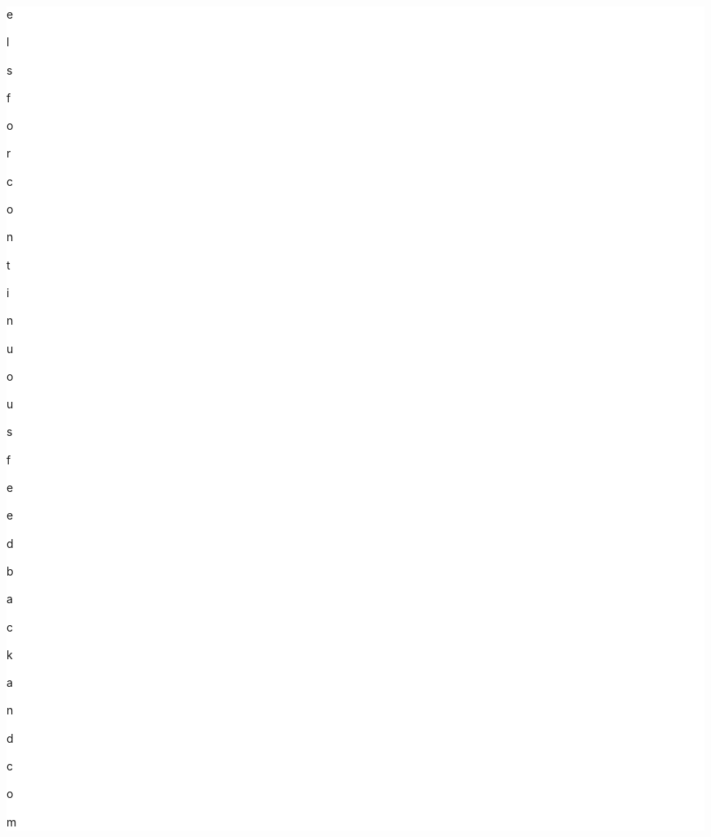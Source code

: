 e

l

s

 

f

o

r

 

c

o

n

t

i

n

u

o

u

s

 

f

e

e

d

b

a

c

k

 

a

n

d

 

c

o

m
